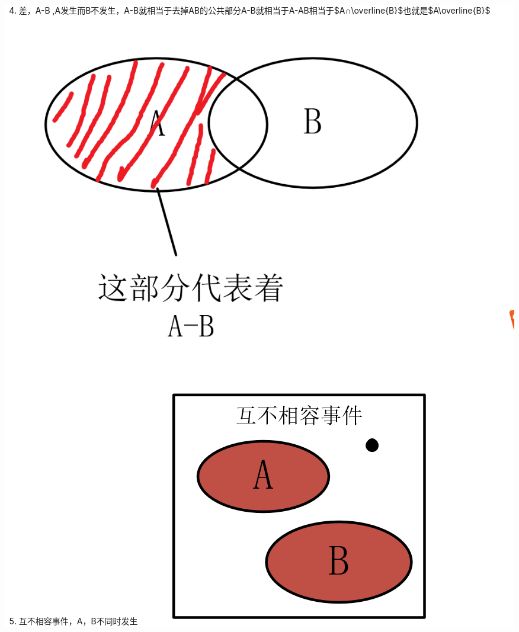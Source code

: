 4. 差，A-B ,A发生而B不发生，A-B就相当于去掉AB的公共部分A-B就相当于A-AB相当于$A∩\overline{B}$也就是$A\overline{B}$![image-20221218170200440](picture/image-20221218170200440.png)

5. 互不相容事件，A，B不同时发生
   ![image-20221218175412354](picture/image-20221218175412354.png)
